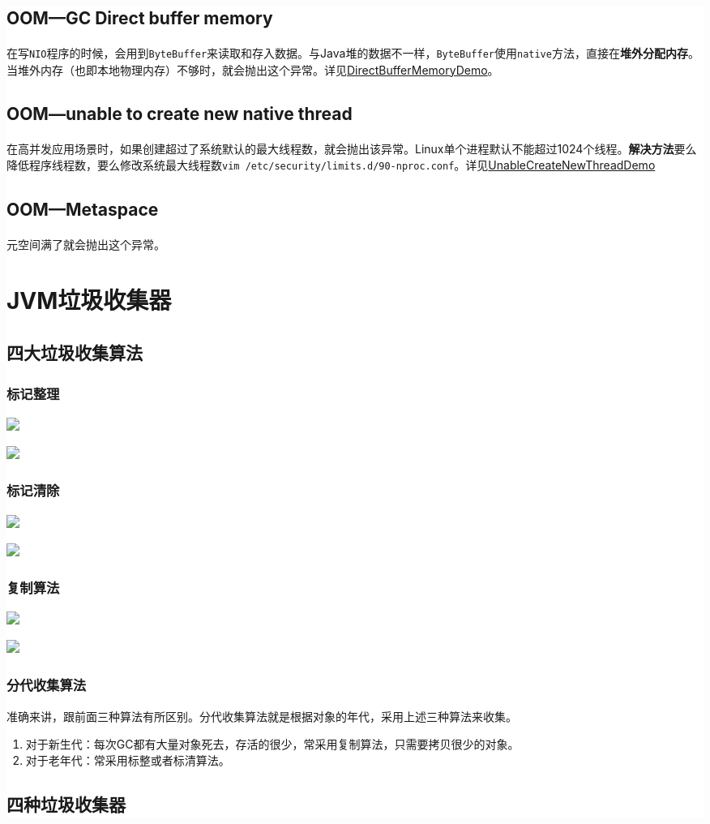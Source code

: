 ## OOM—GC Direct buffer memory

在写`NIO`程序的时候，会用到`ByteBuffer`来读取和存入数据。与Java堆的数据不一样，`ByteBuffer`使用`native`方法，直接在**堆外分配内存**。当堆外内存（也即本地物理内存）不够时，就会抛出这个异常。详见[DirectBufferMemoryDemo](https://github.com/MaJesTySA/JVM-JUC-Core/blob/master/src/jvm/DirectBufferMemoryDemo.java)。

## OOM—unable to create new native thread

在高并发应用场景时，如果创建超过了系统默认的最大线程数，就会抛出该异常。Linux单个进程默认不能超过1024个线程。**解决方法**要么降低程序线程数，要么修改系统最大线程数`vim /etc/security/limits.d/90-nproc.conf`。详见[UnableCreateNewThreadDemo](https://github.com/MaJesTySA/JVM-JUC-Core/blob/master/src/jvm/UnableCreateNewThreadDemo.java)

## OOM—Metaspace

元空间满了就会抛出这个异常。

# JVM垃圾收集器

## 四大垃圾收集算法

### 标记整理

![](https://raw.githubusercontent.com/MaJesTySA/JVM-JUC-Core/master/imgs/GCbq.png)

![](https://raw.githubusercontent.com/MaJesTySA/JVM-JUC-Core/master/imgs/GCbq2.png)

### 标记清除

![](https://raw.githubusercontent.com/MaJesTySA/JVM-JUC-Core/master/imgs/GCbq.png)

![](https://raw.githubusercontent.com/MaJesTySA/JVM-JUC-Core/master/imgs/GCbz.png)

### 复制算法

![](https://raw.githubusercontent.com/MaJesTySA/JVM-JUC-Core/master/imgs/GCfz.png)

![](https://raw.githubusercontent.com/MaJesTySA/JVM-JUC-Core/master/imgs/GCfz2.png)

### 分代收集算法

准确来讲，跟前面三种算法有所区别。分代收集算法就是根据对象的年代，采用上述三种算法来收集。

1. 对于新生代：每次GC都有大量对象死去，存活的很少，常采用复制算法，只需要拷贝很少的对象。
2. 对于老年代：常采用标整或者标清算法。

## 四种垃圾收集器
